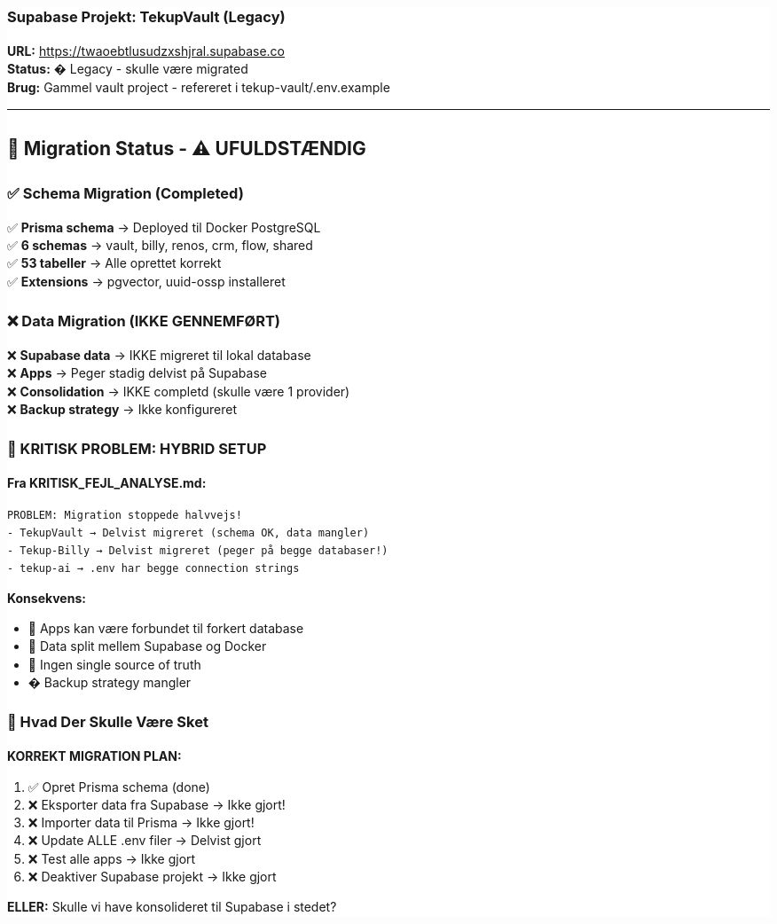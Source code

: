 ### Supabase Projekt: TekupVault (Legacy)

**URL:** <https://twaoebtlusudzxshjral.supabase.co>  
**Status:** � Legacy - skulle være migrated  
**Brug:** Gammel vault project - refereret i tekup-vault/.env.example

---

## 🔄 Migration Status - ⚠️ UFULDSTÆNDIG

### ✅ Schema Migration (Completed)

✅ **Prisma schema** → Deployed til Docker PostgreSQL  
✅ **6 schemas** → vault, billy, renos, crm, flow, shared  
✅ **53 tabeller** → Alle oprettet korrekt  
✅ **Extensions** → pgvector, uuid-ossp installeret

### ❌ Data Migration (IKKE GENNEMFØRT)

❌ **Supabase data** → IKKE migreret til lokal database  
❌ **Apps** → Peger stadig delvist på Supabase  
❌ **Consolidation** → IKKE completd (skulle være 1 provider)  
❌ **Backup strategy** → Ikke konfigureret

### 🚨 KRITISK PROBLEM: HYBRID SETUP

**Fra KRITISK_FEJL_ANALYSE.md:**

```
PROBLEM: Migration stoppede halvvejs!
- TekupVault → Delvist migreret (schema OK, data mangler)
- Tekup-Billy → Delvist migreret (peger på begge databaser!)
- tekup-ai → .env har begge connection strings
```

**Konsekvens:**

- 🔴 Apps kan være forbundet til forkert database
- 🔴 Data split mellem Supabase og Docker
- 🔴 Ingen single source of truth
- � Backup strategy mangler

### 🎯 Hvad Der Skulle Være Sket

**KORREKT MIGRATION PLAN:**

1. ✅ Opret Prisma schema (done)
2. ❌ Eksporter data fra Supabase → Ikke gjort!
3. ❌ Importer data til Prisma → Ikke gjort!
4. ❌ Update ALLE .env filer → Delvist gjort
5. ❌ Test alle apps → Ikke gjort
6. ❌ Deaktiver Supabase projekt → Ikke gjort

**ELLER:** Skulle vi have konsolideret til Supabase i stedet?
